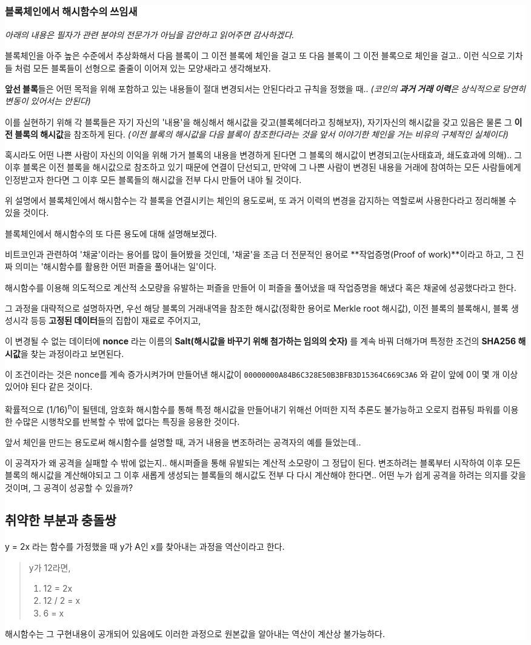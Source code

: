 ### 블록체인에서 해시함수의 쓰임새

*아래의 내용은 필자가 관련 분야의 전문가가 아님을 감안하고 읽어주면 감사하겠다.*

블록체인을 아주 높은 수준에서 추상화해서 다음 블록이 그 이전 블록에 체인을 걸고 또 다음 블록이 그 이전 블록으로 체인을 걸고.. 이런 식으로 기차들 처럼 모든 블록들이 선형으로 줄줄이 이어져 있는 모양새라고 생각해보자.

**앞선 블록**들은 어떤 목적을 위해 포함하고 있는 내용들이 절대 변경되서는 안된다라고 규칙을 정했을 때..
*(코인의 **과거 거래 이력**은 상식적으로 당연히 변동이 있어서는 안된다)*

이를 실현하기 위해 각 블록들은 자기 자신의 '내용'을 해싱해서 해시값을 갖고(블록헤더라고 칭해보자), 자기자신의 해시값을 갖고 있음은 물론 그 **이전 블록의 해시값**을 참조하게 된다.
*(이전 블록의 해시값을 다음 블록이 참조한다라는 것을 앞서 이야기한 체인을 거는 비유의 구체적인 실체이다)*

혹시라도 어떤 나쁜 사람이 자신의 이익을 위해 가거 블록의 내용을 변경하게 된다면 그 블록의 해시값이 변경되고(눈사태효과, 쇄도효과에 의해)..
그 이후 블록은 이전 블록을 해시값으로 참조하고 있기 때문에 연결이 단선되고, 만약에 그 나쁜 사람이 변경된 내용을 거래에 참여하는 모든 사람들에게 인정받고자 한다면 그 이후 모든 블록들의 해시값을 전부 다시 만들어 내야 될 것이다.

위 설명에서 블록체인에서 해시함수는 각 블록을 연결시키는 체인의 용도로써, 또 과거 이력의 변경을 감지하는 역할로써 사용한다라고 정리해볼 수 있을 것이다.

블록체인에서 해시함수의 또 다른 용도에 대해 설명해보겠다.

비트코인과 관련하여 '채굴'이라는 용어를 많이 들어봤을 것인데, '채굴'을 조금 더 전문적인 용어로 **작업증명(Proof of work)**이라고 하고, 그 진짜 의미는 '해시함수를 활용한 어떤 퍼즐을 풀어내는 일'이다.

해시함수를 이용해 의도적으로 계산적 소모량을 유발하는 퍼즐을 만들어 이 퍼즐을 풀어냈을 때 작업증명을 해냈다 혹은 채굴에 성공했다라고 한다.

그 과정을 대략적으로 설명하자면,
우선 해당 블록의 거래내역을 참조한 해시값(정확한 용어로 Merkle root 해시값), 이전 블록의 블록해시, 블록 생성시각 등등 **고정된 데이터**들의 집합이 재료로 주어지고,

이 변경될 수 없는 데이터에 **nonce** 라는 이름의 **Salt(해시값을 바꾸기 위해 첨가하는 임의의 숫자)** 를 계속 바꿔 더해가며 특정한 조건의 **SHA256 해시값**을 찾는 과정이라고 보면된다.

이 조건이라는 것은 nonce를 계속 증가시켜가며 만들어낸 해시값이 `00000000A84B6C328E50B3BFB3D15364C669C3A6` 와 같이 앞에 0이 몇 개 이상 있어야 된다 같은 것이다.

확률적으로 (1/16)<sup>n</sup>이 될텐데,
암호화 해시함수를 통해 특정 해시값을 만들어내기 위해선 어떠한 지적 추론도 불가능하고 오로지 컴퓨팅 파워를 이용한 수많은 시행착오를 반복할 수 밖에 없다는 특징을 응용한 것이다.

앞서 체인을 만드는 용도로써 해시함수를 설명할 때, 과거 내용을 변조하려는 공격자의 예를 들었는데..

이 공격자가 왜 공격을 실패할 수 밖에 없는지..
해시퍼즐을 통해 유발되는 계산적 소모량이 그 정답이 된다.
변조하려는 블록부터 시작하여 이후 모든 블록의 해시값을 계산해야되고 그 이후 새롭게 생성되는 블록들의 해시값도 전부 다 다시 계산해야 한다면..
어떤 누가 쉽게 공격을 하려는 의지를 갖을 것이며, 그 공격이 성공할 수 있을까?

## 취약한 부분과 충돌쌍

y = 2x 라는 함수를 가정했을 때 y가 A인 x를 찾아내는 과정을 역산이라고 한다.

>y가 12라면,
>
>1. 12 = 2x
>2. 12 / 2 = x
>3. 6 = x

해시함수는 그 구현내용이 공개되어 있음에도 이러한 과정으로 원본값을 알아내는 역산이 계산상 불가능하다.

